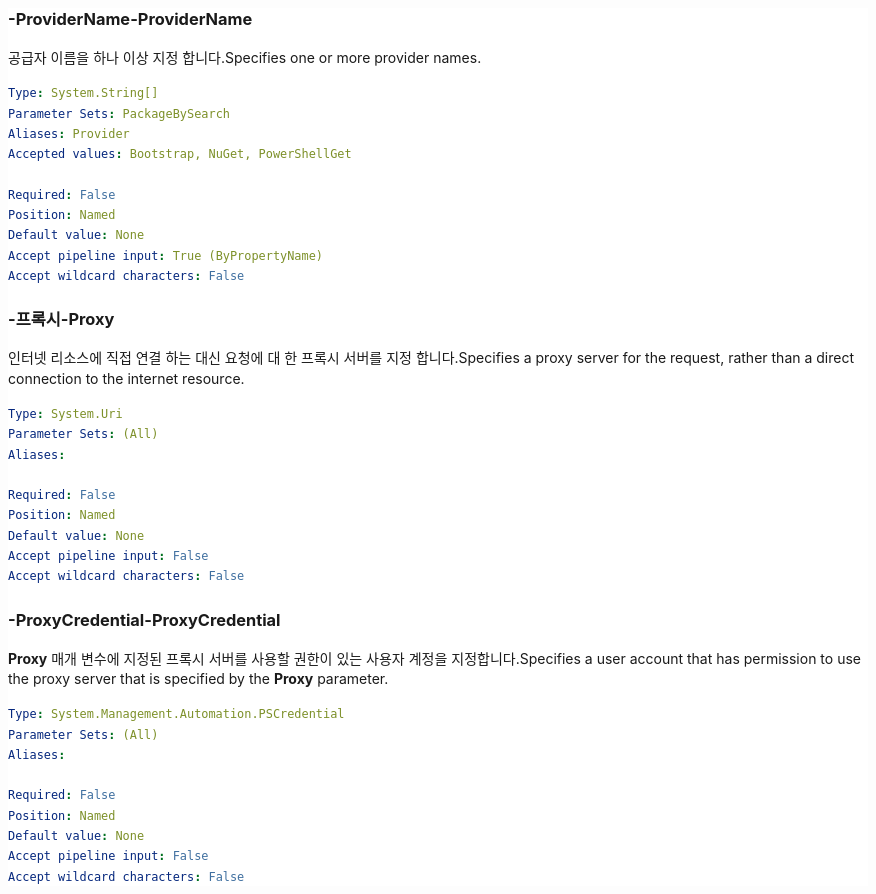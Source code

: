 ### <span data-ttu-id="c4a85-186">-ProviderName</span><span class="sxs-lookup"><span data-stu-id="c4a85-186">-ProviderName</span></span>

<span data-ttu-id="c4a85-187">공급자 이름을 하나 이상 지정 합니다.</span><span class="sxs-lookup"><span data-stu-id="c4a85-187">Specifies one or more provider names.</span></span>

```yaml
Type: System.String[]
Parameter Sets: PackageBySearch
Aliases: Provider
Accepted values: Bootstrap, NuGet, PowerShellGet

Required: False
Position: Named
Default value: None
Accept pipeline input: True (ByPropertyName)
Accept wildcard characters: False
```

### <span data-ttu-id="c4a85-188">-프록시</span><span class="sxs-lookup"><span data-stu-id="c4a85-188">-Proxy</span></span>

<span data-ttu-id="c4a85-189">인터넷 리소스에 직접 연결 하는 대신 요청에 대 한 프록시 서버를 지정 합니다.</span><span class="sxs-lookup"><span data-stu-id="c4a85-189">Specifies a proxy server for the request, rather than a direct connection to the internet resource.</span></span>

```yaml
Type: System.Uri
Parameter Sets: (All)
Aliases:

Required: False
Position: Named
Default value: None
Accept pipeline input: False
Accept wildcard characters: False
```

### <span data-ttu-id="c4a85-190">-ProxyCredential</span><span class="sxs-lookup"><span data-stu-id="c4a85-190">-ProxyCredential</span></span>

<span data-ttu-id="c4a85-191">**Proxy** 매개 변수에 지정된 프록시 서버를 사용할 권한이 있는 사용자 계정을 지정합니다.</span><span class="sxs-lookup"><span data-stu-id="c4a85-191">Specifies a user account that has permission to use the proxy server that is specified by the **Proxy** parameter.</span></span>

```yaml
Type: System.Management.Automation.PSCredential
Parameter Sets: (All)
Aliases:

Required: False
Position: Named
Default value: None
Accept pipeline input: False
Accept wildcard characters: False
```
